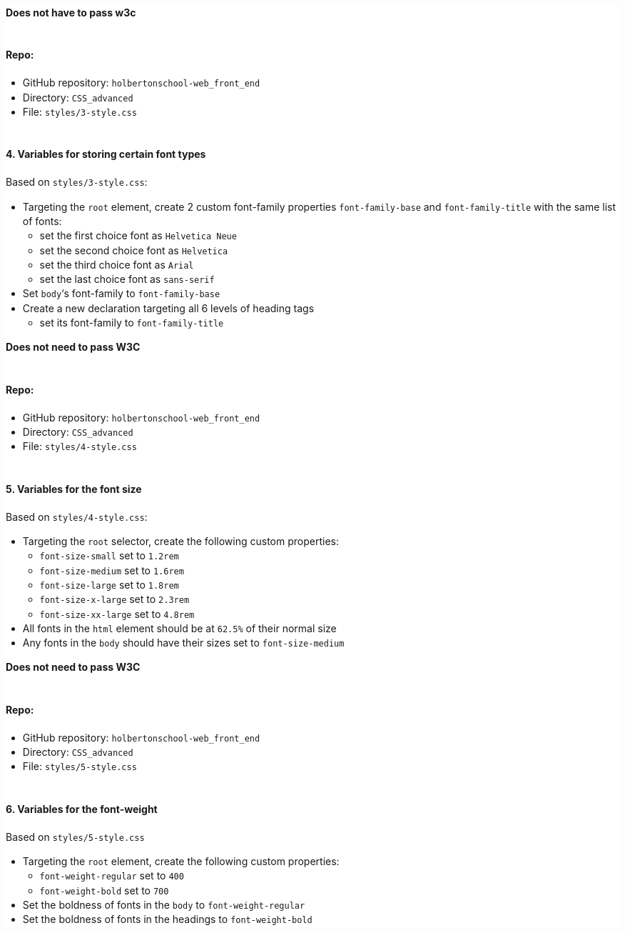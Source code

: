 **Does not have to pass w3c**
#
#### Repo:
- GitHub repository: `holbertonschool-web_front_end`
- Directory: `CSS_advanced`
- File: `styles/3-style.css`
#
#### 4. Variables for storing certain font types
Based on `styles/3-style.css`:
- Targeting the `root` element, create 2 custom font-family properties `font-family-base` and `font-family-title` with the same list of fonts:
    - set the first choice font as `Helvetica Neue`
    - set the second choice font as `Helvetica`
    - set the third choice font as `Arial`
    - set the last choice font as `sans-serif`
- Set `body`‘s font-family to `font-family-base`
- Create a new declaration targeting all 6 levels of heading tags
    - set its font-family to `font-family-title`

**Does not need to pass W3C**
#
#### Repo:
- GitHub repository: `holbertonschool-web_front_end`
- Directory: `CSS_advanced`
- File: `styles/4-style.css`
#
#### 5. Variables for the font size
Based on `styles/4-style.css`:
- Targeting the `root` selector, create the following custom properties:
    - `font-size-small` set to `1.2rem`
    - `font-size-medium` set to `1.6rem`
    - `font-size-large` set to `1.8rem`
    - `font-size-x-large` set to `2.3rem`
    - `font-size-xx-large` set to `4.8rem`
- All fonts in the `html` element should be at `62.5%` of their normal size
- Any fonts in the `body` should have their sizes set to `font-size-medium`

**Does not need to pass W3C**
#
#### Repo:
- GitHub repository: `holbertonschool-web_front_end`
- Directory: `CSS_advanced`
- File: `styles/5-style.css`
#
#### 6. Variables for the font-weight
Based on `styles/5-style.css`
- Targeting the `root` element, create the following custom properties:
    - `font-weight-regular` set to `400`
    - `font-weight-bold` set to `700`
- Set the boldness of fonts in the `body` to `font-weight-regular`
- Set the boldness of fonts in the headings to `font-weight-bold`
